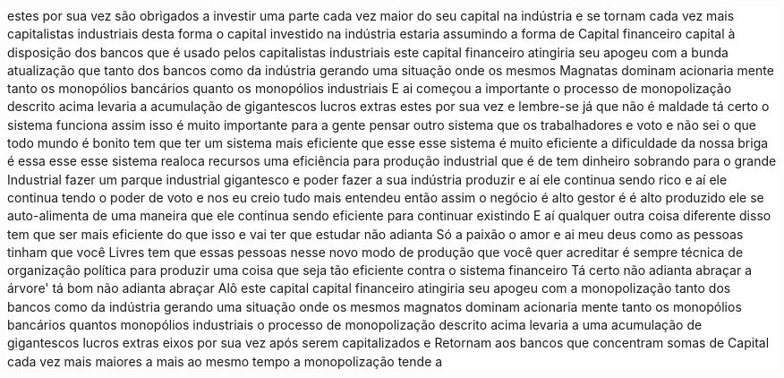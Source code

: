 estes por sua vez são obrigados a
investir uma parte cada vez maior do seu
capital na indústria e se tornam cada
vez mais capitalistas industriais desta
forma o capital investido na indústria
estaria assumindo a forma de Capital
financeiro capital à disposição dos
bancos que é usado pelos capitalistas
industriais este capital financeiro
atingiria seu apogeu com a bunda
atualização que tanto dos bancos como da
indústria gerando uma situação onde os
mesmos Magnatas dominam acionaria mente
tanto os monopólios bancários quanto os
monopólios industriais
E ai começou a importante o processo de
monopolização descrito acima levaria a
acumulação de gigantescos lucros extras
estes por sua vez e lembre-se já que não
é maldade tá certo o sistema funciona
assim isso é muito importante para a
gente pensar outro sistema que os
trabalhadores e voto e não sei o que
todo mundo é bonito tem que ter um
sistema mais eficiente que esse esse
sistema é muito eficiente a dificuldade
da nossa briga é essa esse esse sistema
realoca recursos uma eficiência para
produção industrial que é de tem
dinheiro sobrando para o grande
Industrial fazer um parque industrial
gigantesco e poder fazer a sua indústria
produzir e aí ele continua sendo rico e
aí ele continua tendo o poder de voto e
nos eu creio tudo mais entendeu então
assim o negócio é alto gestor é é alto
produzido ele se auto-alimenta de uma
maneira que ele continua sendo eficiente
para continuar existindo E aí qualquer
outra coisa diferente disso tem que ser
mais eficiente do que isso
e vai ter que estudar não adianta Só a
paixão o amor e ai meu deus como as
pessoas tinham que você Livres tem que
essas pessoas nesse novo modo de
produção que você quer acreditar é
sempre técnica de organização política
para produzir uma coisa que seja tão
eficiente contra o sistema financeiro Tá
certo não adianta abraçar a árvore' tá
bom não adianta abraçar Alô este capital
capital financeiro atingiria seu apogeu
com a monopolização tanto dos bancos
como da indústria gerando uma situação
onde os mesmos magnatos dominam
acionaria mente tanto os monopólios
bancários quantos monopólios industriais
o processo de monopolização descrito
acima levaria a uma acumulação de
gigantescos lucros extras eixos por sua
vez após serem capitalizados e Retornam
aos bancos que concentram somas de
Capital cada vez mais maiores a mais ao
mesmo tempo a monopolização tende a